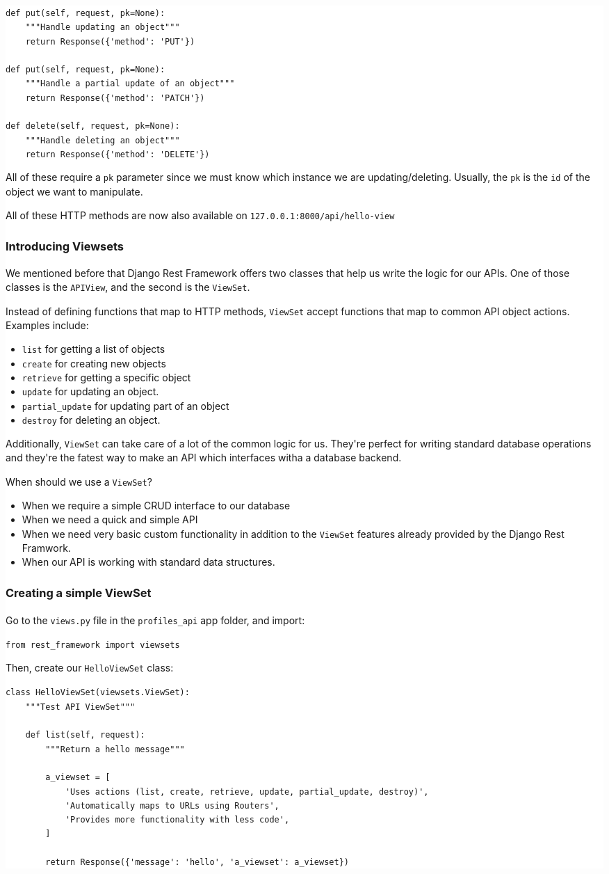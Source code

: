 ```
def put(self, request, pk=None):
    """Handle updating an object"""
    return Response({'method': 'PUT'})

def put(self, request, pk=None):
    """Handle a partial update of an object"""
    return Response({'method': 'PATCH'})

def delete(self, request, pk=None):
    """Handle deleting an object"""
    return Response({'method': 'DELETE'})
```

All of these require a `pk` parameter since we must know which instance we are updating/deleting. Usually, the `pk` is the `id` of the object we want to manipulate.

All of these HTTP methods are now also available on `127.0.0.1:8000/api/hello-view`

### Introducing Viewsets

We mentioned before that Django Rest Framework offers two classes that help us write the logic for our APIs. One of those classes is the `APIView`, and the second is the `ViewSet`.

Instead of defining functions that map to HTTP methods, `ViewSet` accept functions that map to common API object actions. Examples include:

- `list` for getting a list of objects
- `create` for creating new objects
- `retrieve` for getting a specific object
- `update` for updating an object.
- `partial_update` for updating part of an object
- `destroy` for deleting an object.

Additionally, `ViewSet` can take care of a lot of the common logic for us. They're perfect for writing standard database operations and they're the fatest way to make an API which interfaces witha a database backend.

When should we use a `ViewSet`?

- When we require a simple CRUD interface to our database
- When we need a quick and simple API
- When we need very basic custom functionality in addition to the `ViewSet` features already provided by the Django Rest Framwork.
- When our API is working with standard data structures.

### Creating a simple ViewSet

Go to the `views.py` file in the `profiles_api` app folder, and import:

`from rest_framework import viewsets`

Then, create our `HelloViewSet` class:

```
class HelloViewSet(viewsets.ViewSet):
    """Test API ViewSet"""

    def list(self, request):
        """Return a hello message"""

        a_viewset = [
            'Uses actions (list, create, retrieve, update, partial_update, destroy)',
            'Automatically maps to URLs using Routers',
            'Provides more functionality with less code',
        ]

        return Response({'message': 'hello', 'a_viewset': a_viewset})
```
